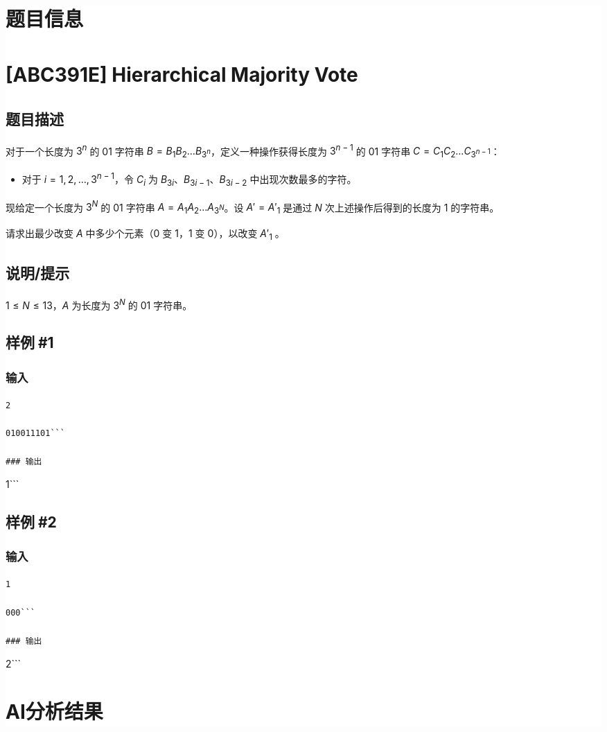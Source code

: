# 题目信息

# [ABC391E] Hierarchical Majority Vote

## 题目描述

对于一个长度为 $3^n$ 的 01 字符串 $B = B_1B_2\dots B_{3^n}$，定义一种操作获得长度为 $3^{n-1}$ 的 01 字符串 $C = C_1C_2\dots C_{3^{n-1}}$：

+ 对于 $i = 1,2,\dots,3^{n-1}$，令 $C_i$ 为 $B_{3i}$、$B_{3i-1}$、$B_{3i-2}$ 中出现次数最多的字符。

现给定一个长度为 $3^N$ 的 01 字符串 $A = A_1A_2\dots A_{3^N}$。设 $A'=A'_1$ 是通过 $N$ 次上述操作后得到的长度为 $1$ 的字符串。

请求出最少改变 $A$ 中多少个元素（$0$ 变 $1$，$1$ 变 $0$），以改变 $A'_1$ 。

## 说明/提示

$1 \le N \le 13$，$A$ 为长度为 $3^N$ 的 01 字符串。

## 样例 #1

### 输入

```
2

010011101```

### 输出

```
1```

## 样例 #2

### 输入

```
1

000```

### 输出

```
2```

# AI分析结果
